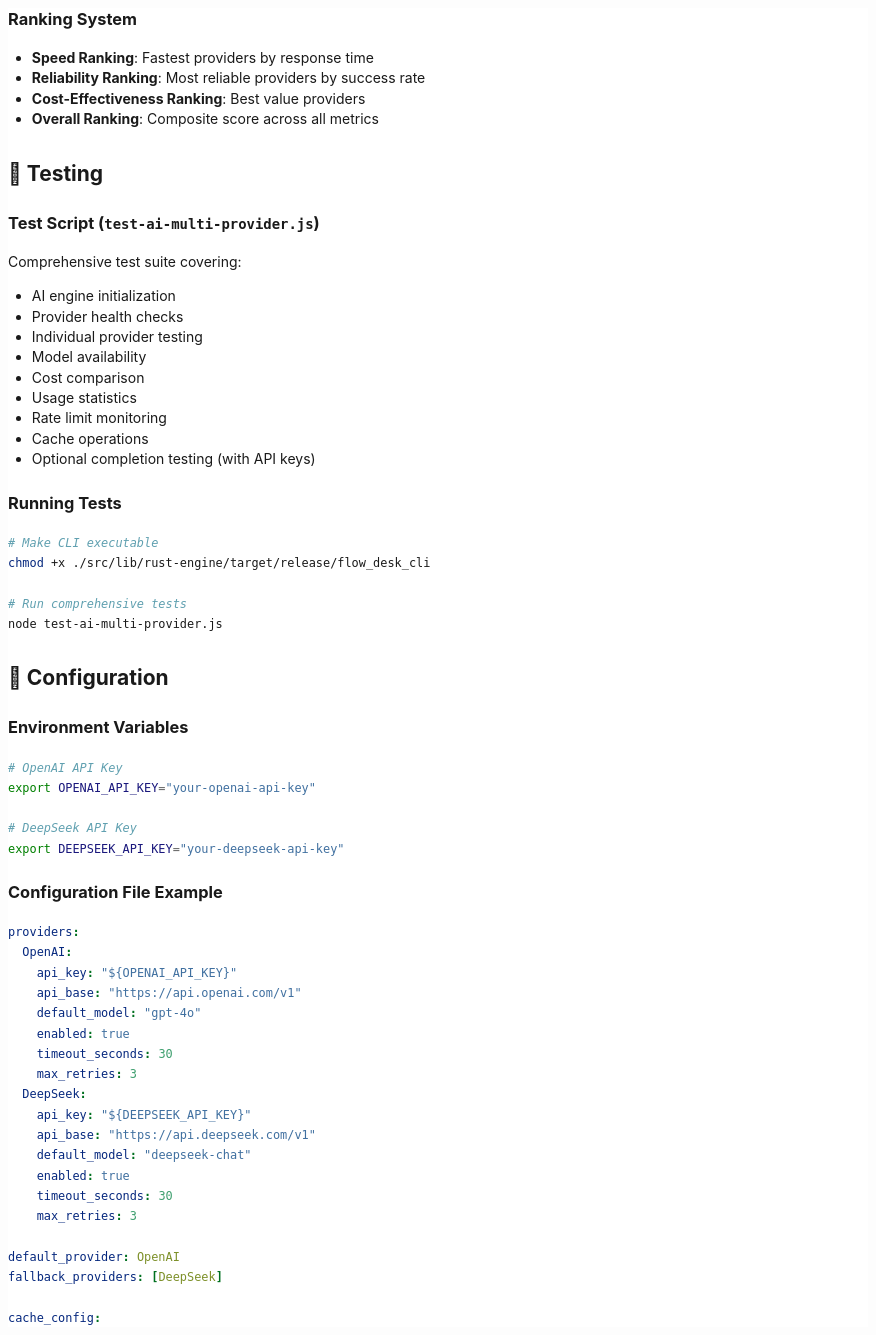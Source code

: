 ### Ranking System
- **Speed Ranking**: Fastest providers by response time
- **Reliability Ranking**: Most reliable providers by success rate
- **Cost-Effectiveness Ranking**: Best value providers
- **Overall Ranking**: Composite score across all metrics

## 🧪 Testing

### Test Script (`test-ai-multi-provider.js`)
Comprehensive test suite covering:
- AI engine initialization
- Provider health checks
- Individual provider testing
- Model availability
- Cost comparison
- Usage statistics
- Rate limit monitoring
- Cache operations
- Optional completion testing (with API keys)

### Running Tests
```bash
# Make CLI executable
chmod +x ./src/lib/rust-engine/target/release/flow_desk_cli

# Run comprehensive tests
node test-ai-multi-provider.js
```

## 🔑 Configuration

### Environment Variables
```bash
# OpenAI API Key
export OPENAI_API_KEY="your-openai-api-key"

# DeepSeek API Key
export DEEPSEEK_API_KEY="your-deepseek-api-key"
```

### Configuration File Example
```yaml
providers:
  OpenAI:
    api_key: "${OPENAI_API_KEY}"
    api_base: "https://api.openai.com/v1"
    default_model: "gpt-4o"
    enabled: true
    timeout_seconds: 30
    max_retries: 3
  DeepSeek:
    api_key: "${DEEPSEEK_API_KEY}"
    api_base: "https://api.deepseek.com/v1"
    default_model: "deepseek-chat"
    enabled: true
    timeout_seconds: 30
    max_retries: 3

default_provider: OpenAI
fallback_providers: [DeepSeek]

cache_config:
```